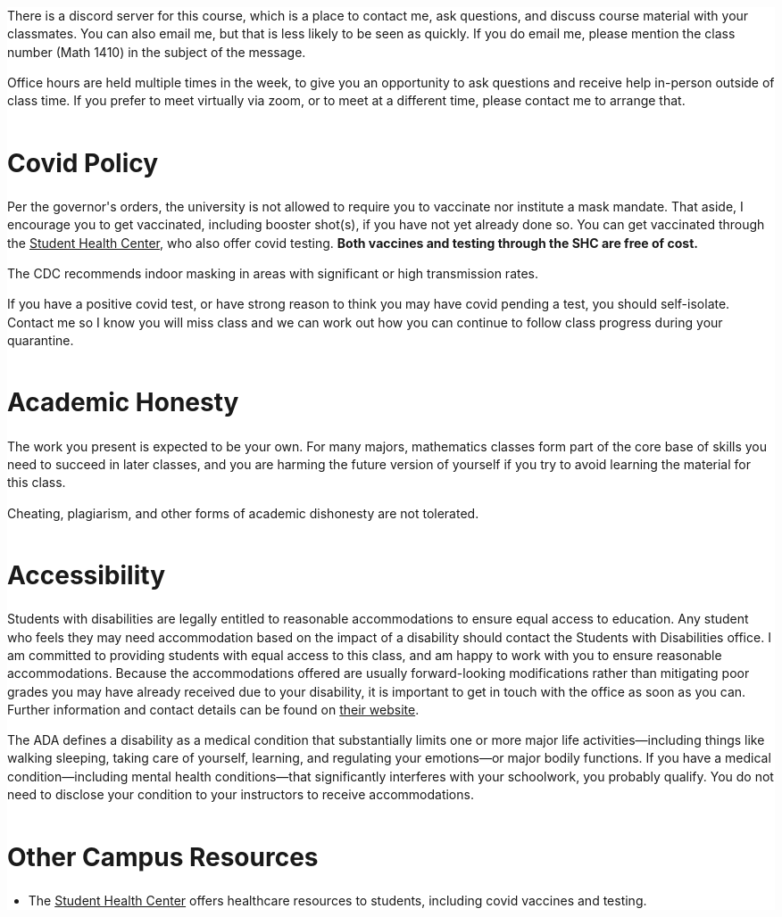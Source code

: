 There is a discord server for this course, which is a place to contact me, ask questions, and discuss course material with your classmates. You can also email me, but that is less likely to be seen as quickly. If you do email me, please mention the class number (Math 1410) in the subject of the message.

Office hours are held multiple times in the week, to give you an opportunity to ask questions and receive help in-person outside of class time. If you prefer to meet virtually via zoom, or to meet at a different time, please contact me to arrange that.

Covid Policy
=====

Per the governor's orders, the university is not allowed to require you to vaccinate nor institute a mask mandate. That aside, I encourage you to get vaccinated, including booster shot(s), if you have not yet already done so. You can get vaccinated through the [Student Health Center](https://www.shsu.edu/dept/student-health-center/), who also offer covid testing. **Both vaccines and testing through the SHC are free of cost.**

The CDC recommends indoor masking in areas with significant or high transmission rates. 

If you have a positive covid test, or have strong reason to think you may have covid pending a test, you should self-isolate. Contact me so I know you will miss class and we can work out how you can continue to follow class progress during your quarantine.

Academic Honesty
========

The work you present is expected to be your own. For many majors, mathematics classes form part of the core base of skills you need to succeed in later classes, and you are harming the future version of yourself if you try to avoid learning the material for this class.

Cheating, plagiarism, and other forms of academic dishonesty are not tolerated.

Accessibility
=============

Students with disabilities are legally entitled to reasonable accommodations to ensure equal access to education. Any student who feels they may need accommodation based on the impact of a disability should contact the Students with Disabilities office. I am committed to providing students with equal access to this class, and am happy to work with you to ensure reasonable accommodations. Because the accommodations offered are usually forward-looking modifications rather than mitigating poor grades you may have already received due to your disability, it is important to get in touch with the office as soon as you can. Further information and contact details can be found on [their website](https://www.shsu.edu/dept/disability).

The ADA defines a disability as a medical condition that substantially limits one or more major life activities—including things like walking sleeping, taking care of yourself, learning, and regulating your emotions—or major bodily functions. If you have a medical condition—including mental health conditions—that significantly interferes with your schoolwork, you probably qualify. You do not need to disclose your condition to your instructors to receive accommodations. 


Other Campus Resources
=====

* The [Student Health Center](https://www.shsu.edu/dept/student-health-center) offers healthcare resources to students, including covid vaccines and testing.
